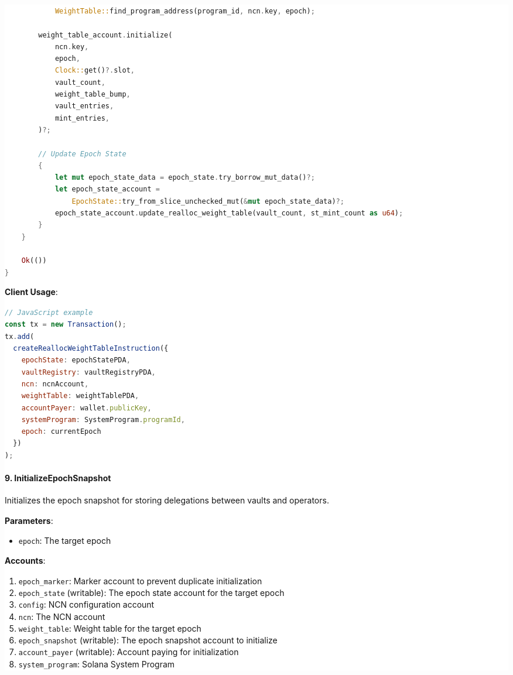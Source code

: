 ```rust
            WeightTable::find_program_address(program_id, ncn.key, epoch);
            
        weight_table_account.initialize(
            ncn.key,
            epoch,
            Clock::get()?.slot,
            vault_count,
            weight_table_bump,
            vault_entries,
            mint_entries,
        )?;

        // Update Epoch State
        {
            let mut epoch_state_data = epoch_state.try_borrow_mut_data()?;
            let epoch_state_account =
                EpochState::try_from_slice_unchecked_mut(&mut epoch_state_data)?;
            epoch_state_account.update_realloc_weight_table(vault_count, st_mint_count as u64);
        }
    }

    Ok(())
}
```

**Client Usage**:
```javascript
// JavaScript example
const tx = new Transaction();
tx.add(
  createReallocWeightTableInstruction({
    epochState: epochStatePDA,
    vaultRegistry: vaultRegistryPDA,
    ncn: ncnAccount,
    weightTable: weightTablePDA,
    accountPayer: wallet.publicKey,
    systemProgram: SystemProgram.programId,
    epoch: currentEpoch
  })
);
```

#### 9. InitializeEpochSnapshot

Initializes the epoch snapshot for storing delegations between vaults and operators.

**Parameters**:
- `epoch`: The target epoch

**Accounts**:
1. `epoch_marker`: Marker account to prevent duplicate initialization
2. `epoch_state` (writable): The epoch state account for the target epoch
3. `config`: NCN configuration account
4. `ncn`: The NCN account
5. `weight_table`: Weight table for the target epoch
6. `epoch_snapshot` (writable): The epoch snapshot account to initialize
7. `account_payer` (writable): Account paying for initialization
8. `system_program`: Solana System Program
